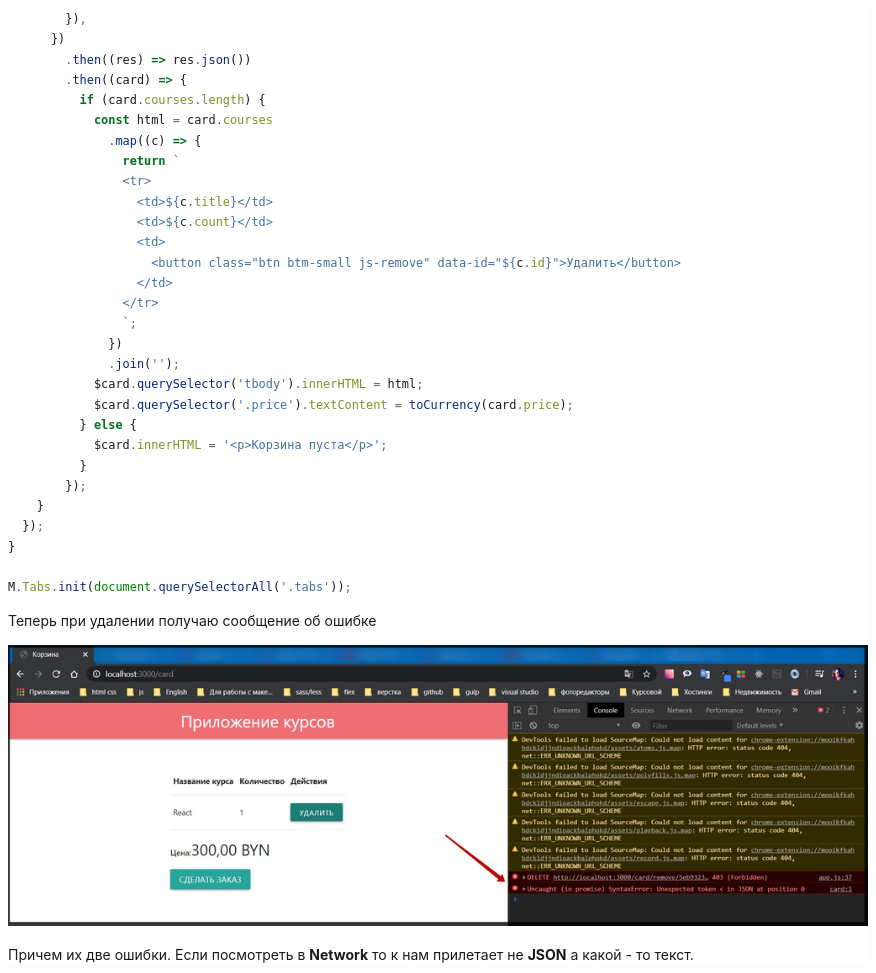 ```js
        }),
      })
        .then((res) => res.json())
        .then((card) => {
          if (card.courses.length) {
            const html = card.courses
              .map((c) => {
                return `
                <tr>
                  <td>${c.title}</td>
                  <td>${c.count}</td>
                  <td>
                    <button class="btn btm-small js-remove" data-id="${c.id}">Удалить</button>
                  </td>
                </tr>
                `;
              })
              .join('');
            $card.querySelector('tbody').innerHTML = html;
            $card.querySelector('.price').textContent = toCurrency(card.price);
          } else {
            $card.innerHTML = '<p>Корзина пуста</p>';
          }
        });
    }
  });
}

M.Tabs.init(document.querySelectorAll('.tabs'));
```

Теперь при удалении получаю сообщение об ошибке

![](img/033.jpg)

Причем их две ошибки. Если посмотреть в **Network** то к нам прилетает не **JSON** а какой - то текст.
